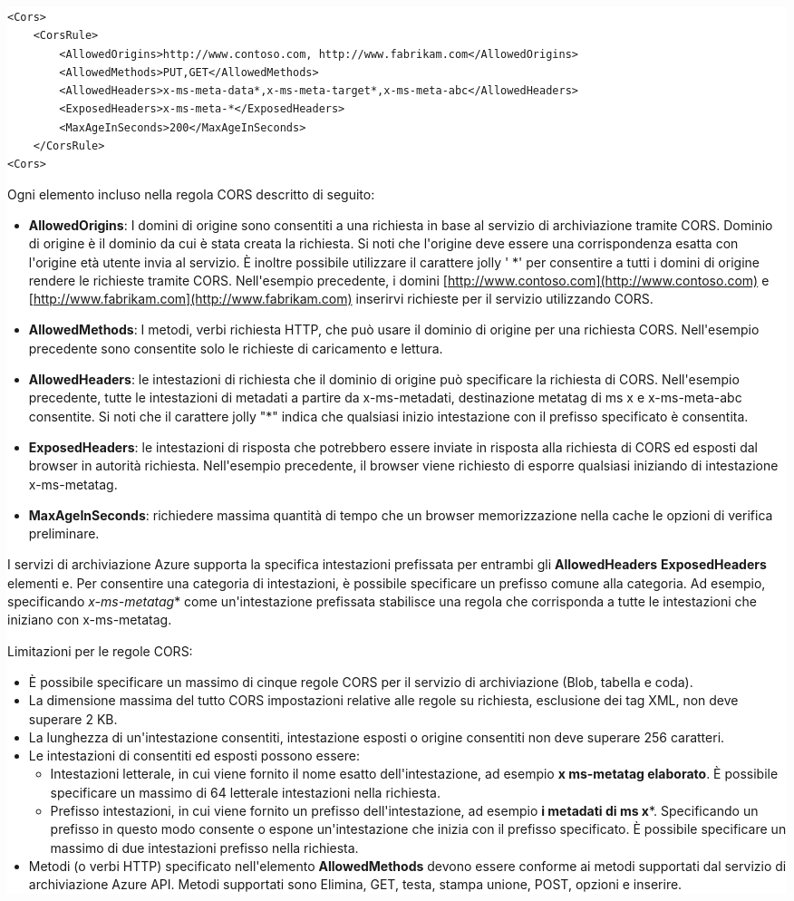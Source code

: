     <Cors>    
        <CorsRule>
            <AllowedOrigins>http://www.contoso.com, http://www.fabrikam.com</AllowedOrigins>
            <AllowedMethods>PUT,GET</AllowedMethods>
            <AllowedHeaders>x-ms-meta-data*,x-ms-meta-target*,x-ms-meta-abc</AllowedHeaders>
            <ExposedHeaders>x-ms-meta-*</ExposedHeaders>
            <MaxAgeInSeconds>200</MaxAgeInSeconds>
        </CorsRule>
    <Cors>

Ogni elemento incluso nella regola CORS descritto di seguito:

- **AllowedOrigins**: I domini di origine sono consentiti a una richiesta in base al servizio di archiviazione tramite CORS. Dominio di origine è il dominio da cui è stata creata la richiesta. Si noti che l'origine deve essere una corrispondenza esatta con l'origine età utente invia al servizio. È inoltre possibile utilizzare il carattere jolly ' *' per consentire a tutti i domini di origine rendere le richieste tramite CORS. Nell'esempio precedente, i domini [http://www.contoso.com](http://www.contoso.com) e [http://www.fabrikam.com](http://www.fabrikam.com) inserirvi richieste per il servizio utilizzando CORS.

- **AllowedMethods**: I metodi, verbi richiesta HTTP, che può usare il dominio di origine per una richiesta CORS. Nell'esempio precedente sono consentite solo le richieste di caricamento e lettura.

- **AllowedHeaders**: le intestazioni di richiesta che il dominio di origine può specificare la richiesta di CORS. Nell'esempio precedente, tutte le intestazioni di metadati a partire da x-ms-metadati, destinazione metatag di ms x e x-ms-meta-abc consentite. Si noti che il carattere jolly "*" indica che qualsiasi inizio intestazione con il prefisso specificato è consentita.

- **ExposedHeaders**: le intestazioni di risposta che potrebbero essere inviate in risposta alla richiesta di CORS ed esposti dal browser in autorità richiesta. Nell'esempio precedente, il browser viene richiesto di esporre qualsiasi iniziando di intestazione x-ms-metatag.

- **MaxAgeInSeconds**: richiedere massima quantità di tempo che un browser memorizzazione nella cache le opzioni di verifica preliminare.

I servizi di archiviazione Azure supporta la specifica intestazioni prefissata per entrambi gli **AllowedHeaders** **ExposedHeaders** elementi e. Per consentire una categoria di intestazioni, è possibile specificare un prefisso comune alla categoria. Ad esempio, specificando *x-ms-metatag** come un'intestazione prefissata stabilisce una regola che corrisponda a tutte le intestazioni che iniziano con x-ms-metatag.

Limitazioni per le regole CORS:

- È possibile specificare un massimo di cinque regole CORS per il servizio di archiviazione (Blob, tabella e coda).
- La dimensione massima del tutto CORS impostazioni relative alle regole su richiesta, esclusione dei tag XML, non deve superare 2 KB.
- La lunghezza di un'intestazione consentiti, intestazione esposti o origine consentiti non deve superare 256 caratteri.
- Le intestazioni di consentiti ed esposti possono essere:
  - Intestazioni letterale, in cui viene fornito il nome esatto dell'intestazione, ad esempio **x ms-metatag elaborato**. È possibile specificare un massimo di 64 letterale intestazioni nella richiesta.
  - Prefisso intestazioni, in cui viene fornito un prefisso dell'intestazione, ad esempio **i metadati di ms x***. Specificando un prefisso in questo modo consente o espone un'intestazione che inizia con il prefisso specificato. È possibile specificare un massimo di due intestazioni prefisso nella richiesta.
- Metodi (o verbi HTTP) specificato nell'elemento **AllowedMethods** devono essere conforme ai metodi supportati dal servizio di archiviazione Azure API. Metodi supportati sono Elimina, GET, testa, stampa unione, POST, opzioni e inserire.
